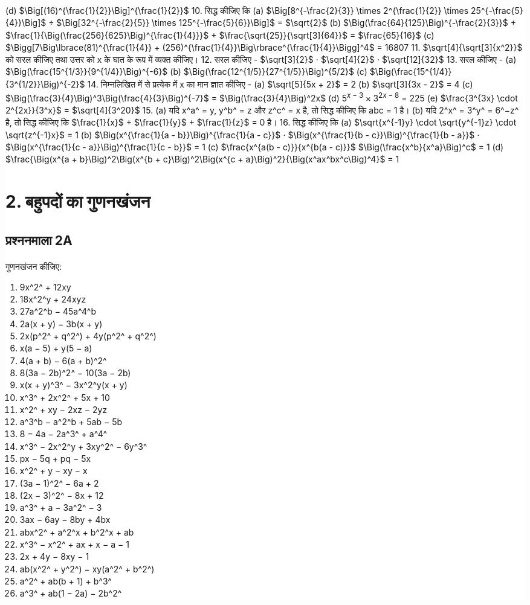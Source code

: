    (d) $\Big[(16)^{\frac{1}{2}}\Big]^{\frac{1}{2}}$
10. सिद्ध कीजिए कि
    (a) $\Big[8^{-\frac{2}{3}} \times 2^{\frac{1}{2}} \times 25^{-\frac{5}{4}}\Big]$ ÷ $\Big[32^{-\frac{2}{5}} \times 125^{-\frac{5}{6}}\Big]$ = $\sqrt{2}$
    (b) $\Big(\frac{64}{125}\Big)^{-\frac{2}{3}}$ + $\frac{1}{\Big(\frac{256}{625}\Big)^{\frac{1}{4}}}$ + $\frac{\sqrt{25}}{\sqrt[3]{64}}$ = $\frac{65}{16}$
    (c) $\Bigg[7\Big\lbrace(81)^{\frac{1}{4}} + (256)^{\frac{1}{4}}\Big\rbrace^{\frac{1}{4}}\Bigg]^4$ = 16807
11. $\sqrt[4]{\sqrt[3]{x^2}}$ को सरल कीजिए तथा उत्तर को x के घात के रूप में व्यक्त कीजिए।
12. सरल कीजिए - $\sqrt[3]{2}$ ⋅ $\sqrt[4]{2}$ ⋅ $\sqrt[12]{32}$
13. सरल कीजिए -
    (a) $\Big(\frac{15^{1/3}}{9^{1/4}}\Big)^{-6}$
    (b) $\Big(\frac{12^{1/5}}{27^{1/5}}\Big)^{5/2}$
    (c) $\Big(\frac{15^{1/4}}{3^{1/2}}\Big)^{-2}$
14. निम्नलिखित में से प्रत्येक में x का मान ज्ञात कीजिए -
    (a) $\sqrt[5]{5x + 2}$ = 2
    (b) $\sqrt[3]{3x - 2}$ = 4
    (c) $\Big(\frac{3}{4}\Big)^3\Big(\frac{4}{3}\Big)^{-7}$ = $\Big(\frac{3}{4}\Big)^2x$
    (d) $5^{x - 3} \times 3^{2x - 8}$ = 225
    (e) $\frac{3^{3x} \cdot 2^{2x}}{3^x}$ = $\sqrt[4]{3^20}$
15. (a) यदि x^a^ = y, y^b^ = z और z^c^ = x है, तो सिद्ध कीजिए कि abc = 1 है।
    (b) यदि 2^x^ = 3^y^ = 6^−z^ है, तो सिद्ध कीजिए कि $\frac{1}{x}$ + $\frac{1}{y}$ + $\frac{1}{z}$ = 0 है।
16. सिद्ध कीजिए कि
    (a) $\sqrt{x^{-1}y} \cdot \sqrt{y^{-1}z} \cdot \sqrt{z^{-1}x}$ = 1
    (b) $\Big(x^{\frac{1}{a - b}}\Big)^{\frac{1}{a - c}}$ ⋅ $\Big(x^{\frac{1}{b - c}}\Big)^{\frac{1}{b - a}}$ ⋅ $\Big(x^{\frac{1}{c - a}}\Big)^{\frac{1}{c - b}}$ = 1
    (c) $\frac{x^{a(b - c)}}{x^{b(a - c)}}$ $\Big(\frac{x^b}{x^a}\Big)^c$ = 1
    (d) $\frac{\Big(x^{a + b}\Big)^2\Big(x^{b + c}\Big)^2\Big(x^{c + a}\Big)^2}{\Big(x^ax^bx^c\Big)^4}$ = 1

# 2. बहुपदों का गुणनखंजन

## प्रश्‍ननमाला 2A

गुणनखंजन कीजिए:

1. 9x^2^ + 12xy
2. 18x^2^y + 24xyz
3. 27a^2^b − 45a^4^b
4. 2a(x + y) − 3b(x + y)
5. 2x(p^2^ + q^2^) + 4y(p^2^ + q^2^)
6. x(a − 5) + y(5 − a)
7. 4(a + b) − 6(a + b)^2^
8. 8(3a − 2b)^2^ − 10(3a − 2b)
9. x(x + y)^3^ − 3x^2^y(x + y)
10. x^3^ + 2x^2^ + 5x + 10
11. x^2^ + xy − 2xz − 2yz
12. a^3^b − a^2^b + 5ab − 5b
13. 8 − 4a − 2a^3^ + a^4^
14. x^3^ − 2x^2^y + 3xy^2^ − 6y^3^
15. px − 5q + pq − 5x
16. x^2^ + y − xy − x
17. (3a − 1)^2^ − 6a + 2
18. (2x − 3)^2^ − 8x + 12
19. a^3^ + a − 3a^2^ − 3
20. 3ax − 6ay − 8by + 4bx
21. abx^2^ + a^2^x + b^2^x + ab
22. x^3^ − x^2^ + ax + x − a − 1
23. 2x + 4y − 8xy − 1
24. ab(x^2^ + y^2^) − xy(a^2^ + b^2^)
25. a^2^ + ab(b + 1) + b^3^
26. a^3^ + ab(1 − 2a) − 2b^2^